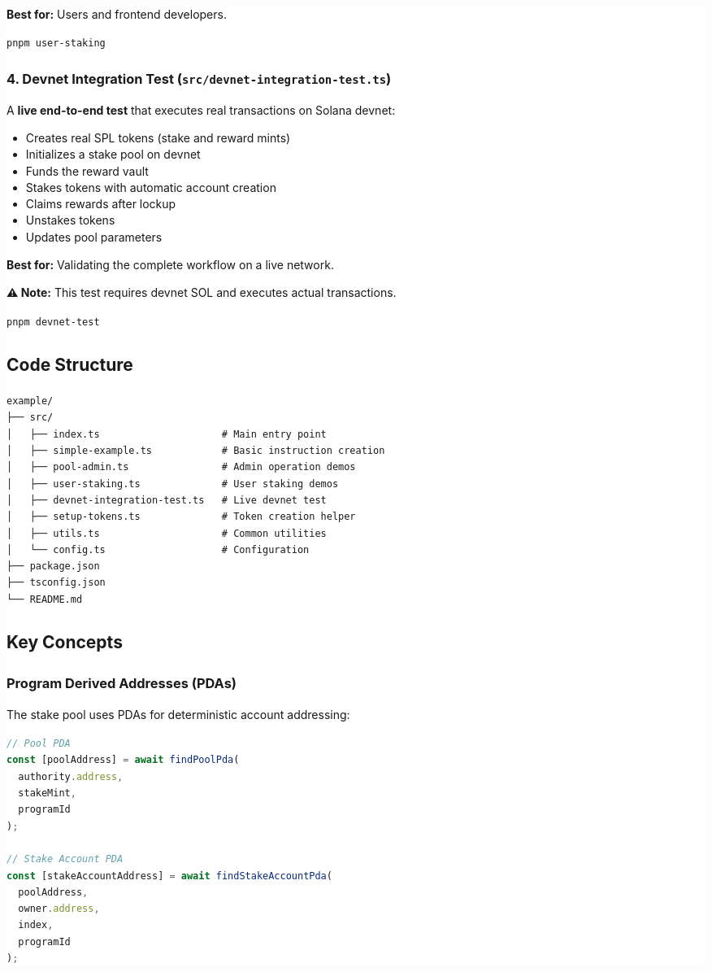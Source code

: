 **Best for:** Users and frontend developers.

```bash
pnpm user-staking
```

### 4. Devnet Integration Test (`src/devnet-integration-test.ts`)

A **live end-to-end test** that executes real transactions on Solana devnet:

- Creates real SPL tokens (stake and reward mints)
- Initializes a stake pool on devnet
- Funds the reward vault
- Stakes tokens with automatic account creation
- Claims rewards after lockup
- Unstakes tokens
- Updates pool parameters

**Best for:** Validating the complete workflow on a live network.

**⚠️ Note:** This test requires devnet SOL and executes actual transactions.

```bash
pnpm devnet-test
```

## Code Structure

```
example/
├── src/
│   ├── index.ts                     # Main entry point
│   ├── simple-example.ts            # Basic instruction creation
│   ├── pool-admin.ts                # Admin operation demos
│   ├── user-staking.ts              # User staking demos  
│   ├── devnet-integration-test.ts   # Live devnet test
│   ├── setup-tokens.ts              # Token creation helper
│   ├── utils.ts                     # Common utilities
│   └── config.ts                    # Configuration
├── package.json
├── tsconfig.json
└── README.md
```

## Key Concepts

### Program Derived Addresses (PDAs)

The stake pool uses PDAs for deterministic account addressing:

```typescript
// Pool PDA
const [poolAddress] = await findPoolPda(
  authority.address,
  stakeMint,
  programId
);

// Stake Account PDA
const [stakeAccountAddress] = await findStakeAccountPda(
  poolAddress,
  owner.address,
  index,
  programId
);
```
